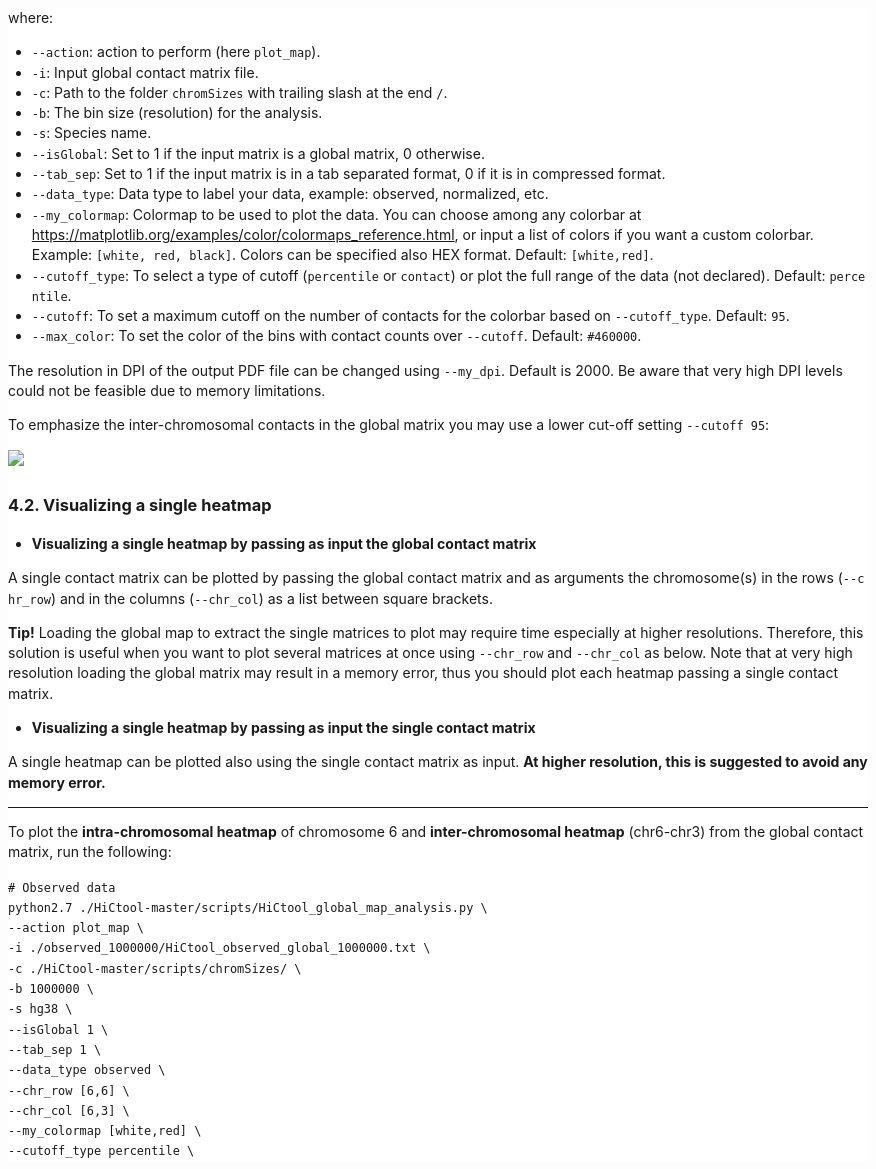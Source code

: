 where:
- ``--action``: action to perform (here ``plot_map``).
- ``-i``: Input global contact matrix file.
- ``-c``: Path to the folder ``chromSizes`` with trailing slash at the end ``/``.
- ``-b``: The bin size (resolution) for the analysis.
- ``-s``: Species name.
- ``--isGlobal``: Set to 1 if the input matrix is a global matrix, 0 otherwise.
- ``--tab_sep``: Set to 1 if the input matrix is in a tab separated format, 0 if it is in compressed format.
- ``--data_type``: Data type to label your data, example: observed, normalized, etc.
- ``--my_colormap``: Colormap to be used to plot the data. You can choose among any colorbar at https://matplotlib.org/examples/color/colormaps_reference.html, or input a list of colors if you want a custom colorbar. Example: ``[white, red, black]``. Colors can be specified also HEX format. Default: ``[white,red]``.
- ``--cutoff_type``: To select a type of cutoff (``percentile`` or ``contact``) or plot the full range of the data (not declared). Default: ``percentile``.
- ``--cutoff``: To set a maximum cutoff on the number of contacts for the colorbar based on ``--cutoff_type``. Default: ``95``.
- ``--max_color``: To set the color of the bins with contact counts over ``--cutoff``. Default: ``#460000``.

The resolution in DPI of the output PDF file can be changed using ``--my_dpi``. Default is 2000. Be aware that very high DPI levels could not be feasible due to memory limitations.

To emphasize the inter-chromosomal contacts in the global matrix you may use a lower cut-off setting ``--cutoff 95``:

![](/figures/HiCtool_1mb_normalized_95th.png)


### 4.2. Visualizing a single heatmap

- **Visualizing a single heatmap by passing as input the global contact matrix**

A single contact matrix can be plotted by passing the global contact matrix and as arguments the chromosome(s) in the rows (``--chr_row``) and in the columns (``--chr_col``) as a list between square brackets.

**Tip!** Loading the global map to extract the single matrices to plot may require time especially at higher resolutions. Therefore, this solution is useful when you want to plot several matrices at once using ``--chr_row`` and ``--chr_col`` as below. Note that at very high resolution loading the global matrix may result in a memory error, thus you should plot each heatmap passing a single contact matrix.

- **Visualizing a single heatmap by passing as input the single contact matrix**

A single heatmap can be plotted also using the single contact matrix as input. **At higher resolution, this is suggested to avoid any memory error.**

***

To plot the **intra-chromosomal heatmap** of chromosome 6 and **inter-chromosomal heatmap** (chr6-chr3) from the global contact matrix, run the following:
```unix
# Observed data
python2.7 ./HiCtool-master/scripts/HiCtool_global_map_analysis.py \
--action plot_map \
-i ./observed_1000000/HiCtool_observed_global_1000000.txt \
-c ./HiCtool-master/scripts/chromSizes/ \
-b 1000000 \
-s hg38 \
--isGlobal 1 \
--tab_sep 1 \
--data_type observed \
--chr_row [6,6] \
--chr_col [6,3] \
--my_colormap [white,red] \
--cutoff_type percentile \
```